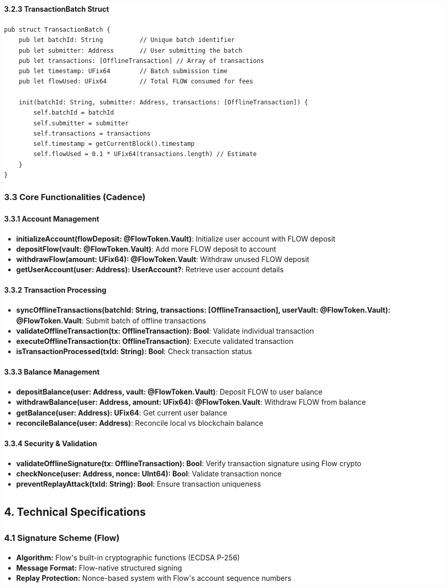 #### 3.2.3 TransactionBatch Struct
```cadence
pub struct TransactionBatch {
    pub let batchId: String          // Unique batch identifier
    pub let submitter: Address       // User submitting the batch
    pub let transactions: [OfflineTransaction] // Array of transactions
    pub let timestamp: UFix64        // Batch submission time
    pub let flowUsed: UFix64         // Total FLOW consumed for fees
    
    init(batchId: String, submitter: Address, transactions: [OfflineTransaction]) {
        self.batchId = batchId
        self.submitter = submitter
        self.transactions = transactions
        self.timestamp = getCurrentBlock().timestamp
        self.flowUsed = 0.1 * UFix64(transactions.length) // Estimate
    }
}
```

### 3.3 Core Functionalities (Cadence)

#### 3.3.1 Account Management
- **initializeAccount(flowDeposit: @FlowToken.Vault)**: Initialize user account with FLOW deposit
- **depositFlow(vault: @FlowToken.Vault)**: Add more FLOW deposit to account
- **withdrawFlow(amount: UFix64): @FlowToken.Vault**: Withdraw unused FLOW deposit
- **getUserAccount(user: Address): UserAccount?**: Retrieve user account details

#### 3.3.2 Transaction Processing
- **syncOfflineTransactions(batchId: String, transactions: [OfflineTransaction], userVault: @FlowToken.Vault): @FlowToken.Vault**: Submit batch of offline transactions
- **validateOfflineTransaction(tx: OfflineTransaction): Bool**: Validate individual transaction
- **executeOfflineTransaction(tx: OfflineTransaction)**: Execute validated transaction
- **isTransactionProcessed(txId: String): Bool**: Check transaction status

#### 3.3.3 Balance Management
- **depositBalance(user: Address, vault: @FlowToken.Vault)**: Deposit FLOW to user balance
- **withdrawBalance(user: Address, amount: UFix64): @FlowToken.Vault**: Withdraw FLOW from balance
- **getBalance(user: Address): UFix64**: Get current user balance
- **reconcileBalance(user: Address)**: Reconcile local vs blockchain balance

#### 3.3.4 Security & Validation
- **validateOfflineSignature(tx: OfflineTransaction): Bool**: Verify transaction signature using Flow crypto
- **checkNonce(user: Address, nonce: UInt64): Bool**: Validate transaction nonce
- **preventReplayAttack(txId: String): Bool**: Ensure transaction uniqueness

## 4. Technical Specifications

### 4.1 Signature Scheme (Flow)
- **Algorithm:** Flow's built-in cryptographic functions (ECDSA P-256)
- **Message Format:** Flow-native structured signing
- **Replay Protection:** Nonce-based system with Flow's account sequence numbers
